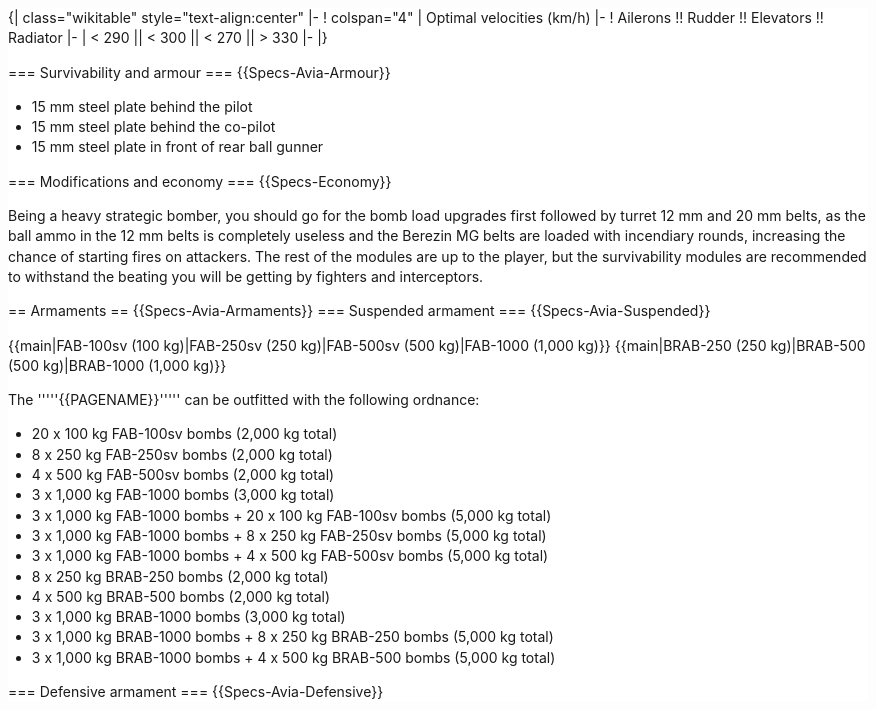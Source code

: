 {| class="wikitable" style="text-align:center"
|-
! colspan="4" | Optimal velocities (km/h)
|-
! Ailerons !! Rudder !! Elevators !! Radiator
|-
| < 290 || < 300 || < 270 || > 330
|-
|}

=== Survivability and armour ===
{{Specs-Avia-Armour}}


* 15 mm steel plate behind the pilot
* 15 mm steel plate behind the co-pilot
* 15 mm steel plate in front of rear ball gunner

=== Modifications and economy ===
{{Specs-Economy}}

Being a heavy strategic bomber, you should go for the bomb load upgrades first followed by turret 12 mm and 20 mm belts, as the ball ammo in the 12 mm belts is completely useless and the Berezin MG belts are loaded with incendiary rounds, increasing the chance of starting fires on attackers. The rest of the modules are up to the player, but the survivability modules are recommended to withstand the beating you will be getting by fighters and interceptors.

== Armaments ==
{{Specs-Avia-Armaments}}
=== Suspended armament ===
{{Specs-Avia-Suspended}}

{{main|FAB-100sv (100 kg)|FAB-250sv (250 kg)|FAB-500sv (500 kg)|FAB-1000 (1,000 kg)}}
{{main|BRAB-250 (250 kg)|BRAB-500 (500 kg)|BRAB-1000 (1,000 kg)}}

The '''''{{PAGENAME}}''''' can be outfitted with the following ordnance:

* 20 x 100 kg FAB-100sv bombs (2,000 kg total)
* 8 x 250 kg FAB-250sv bombs (2,000 kg total)
* 4 x 500 kg FAB-500sv bombs (2,000 kg total)
* 3 x 1,000 kg FAB-1000 bombs (3,000 kg total)
* 3 x 1,000 kg FAB-1000 bombs + 20 x 100 kg FAB-100sv bombs (5,000 kg total)
* 3 x 1,000 kg FAB-1000 bombs + 8 x 250 kg FAB-250sv bombs (5,000 kg total)
* 3 x 1,000 kg FAB-1000 bombs + 4 x 500 kg FAB-500sv bombs (5,000 kg total)
* 8 x 250 kg BRAB-250 bombs (2,000 kg total)
* 4 x 500 kg BRAB-500 bombs (2,000 kg total)
* 3 x 1,000 kg BRAB-1000 bombs (3,000 kg total)
* 3 x 1,000 kg BRAB-1000 bombs + 8 x 250 kg BRAB-250 bombs (5,000 kg total)
* 3 x 1,000 kg BRAB-1000 bombs + 4 x 500 kg BRAB-500 bombs (5,000 kg total)

=== Defensive armament ===
{{Specs-Avia-Defensive}}
